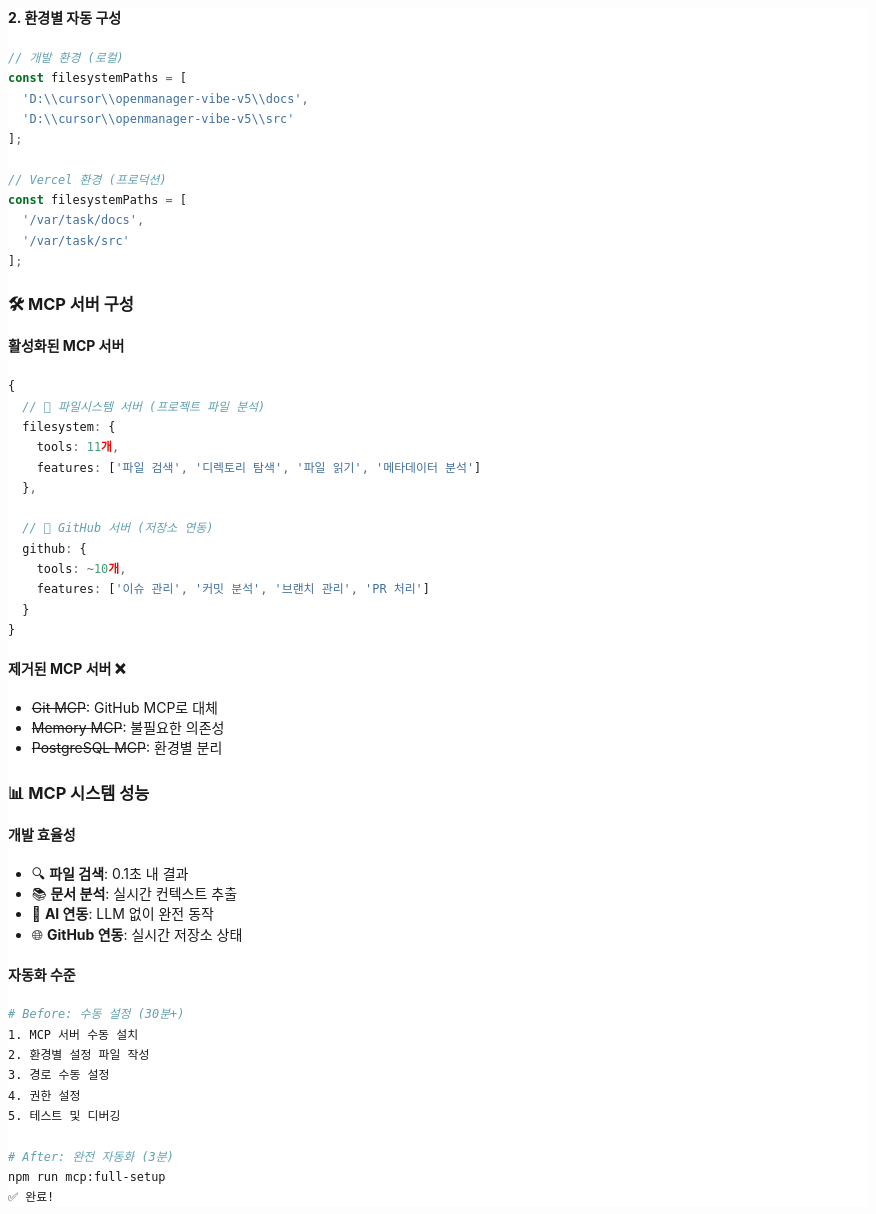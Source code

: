 #### **2. 환경별 자동 구성**
```typescript
// 개발 환경 (로컬)
const filesystemPaths = [
  'D:\\cursor\\openmanager-vibe-v5\\docs',
  'D:\\cursor\\openmanager-vibe-v5\\src'
];

// Vercel 환경 (프로덕션)
const filesystemPaths = [
  '/var/task/docs',
  '/var/task/src'
];
```

### 🛠️ MCP 서버 구성

#### **활성화된 MCP 서버**
```typescript
{
  // 📁 파일시스템 서버 (프로젝트 파일 분석)
  filesystem: {
    tools: 11개,
    features: ['파일 검색', '디렉토리 탐색', '파일 읽기', '메타데이터 분석']
  },
  
  // 🐙 GitHub 서버 (저장소 연동)
  github: {
    tools: ~10개,
    features: ['이슈 관리', '커밋 분석', '브랜치 관리', 'PR 처리']
  }
}
```

#### **제거된 MCP 서버** ❌
- ~~Git MCP~~: GitHub MCP로 대체
- ~~Memory MCP~~: 불필요한 의존성
- ~~PostgreSQL MCP~~: 환경별 분리

### 📊 MCP 시스템 성능

#### **개발 효율성**
- 🔍 **파일 검색**: 0.1초 내 결과
- 📚 **문서 분석**: 실시간 컨텍스트 추출
- 🤖 **AI 연동**: LLM 없이 완전 동작
- 🌐 **GitHub 연동**: 실시간 저장소 상태

#### **자동화 수준**
```bash
# Before: 수동 설정 (30분+)
1. MCP 서버 수동 설치
2. 환경별 설정 파일 작성
3. 경로 수동 설정
4. 권한 설정
5. 테스트 및 디버깅

# After: 완전 자동화 (3분)
npm run mcp:full-setup
✅ 완료!
```
